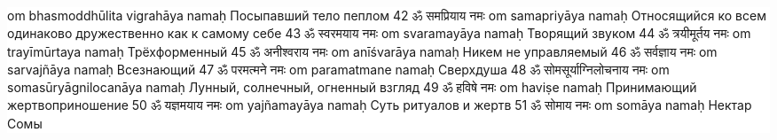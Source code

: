 <td>om bhasmoddhūlita vigrahāya namaḥ</td>
<td>Посыпавший тело пеплом</td>
</tr>
<tr>
<td>42</td>
<td>ॐ समप्रियाय नमः</td>
<td>om samapriyāya namaḥ</td>
<td>Относящийся ко всем одинаково дружественно как к самому себе</td>
</tr>
<tr>
<td>43</td>
<td>ॐ स्वरमयाय नमः</td>
<td>om svaramayāya namaḥ</td>
<td>Творящий звуком</td>
</tr>
<tr>
<td>44</td>
<td>ॐ त्रयीमूर्तय नमः</td>
<td>om trayīmūrtaya namaḥ</td>
<td>Трёхформенный</td>
</tr>
<tr>
<td>45</td>
<td>ॐ अनीश्वराय नमः</td>
<td>om anīśvarāya namaḥ</td>
<td>Никем не управляемый</td>
</tr>
<tr>
<td>46</td>
<td>ॐ सर्वज्ञाय नमः</td>
<td>om sarvajñāya namaḥ</td>
<td>Всезнающий</td>
</tr>
<tr>
<td>47</td>
<td>ॐ परमत्मने नमः</td>
<td>om paramatmane namaḥ</td>
<td>Сверхдуша</td>
</tr>
<tr>
<td>48</td>
<td>ॐ सोमसूर्याग्निलोचनाय नमः</td>
<td>om somasūryāgnilocanāya namaḥ</td>
<td>Лунный, солнечный, огненный взгляд</td>
</tr>
<tr>
<td>49</td>
<td>ॐ हविषे नमः</td>
<td>om haviṣe namaḥ</td>
<td>Принимающий жертвоприношение</td>
</tr>
<tr>
<td>50</td>
<td>ॐ यज्ञमयाय नमः</td>
<td>om yajñamayāya namaḥ</td>
<td>Суть ритуалов и жертв</td>
</tr>
<tr>
<td>51</td>
<td>ॐ सोमाय नमः</td>
<td>om somāya namaḥ</td>
<td>Нектар Сомы</td>
</tr>
<tr>